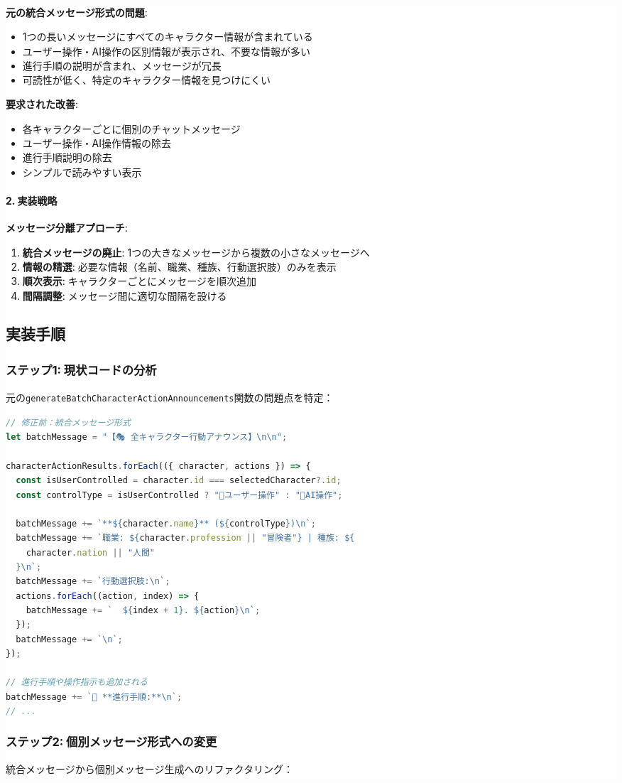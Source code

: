 **元の統合メッセージ形式の問題**:
- 1つの長いメッセージにすべてのキャラクター情報が含まれている
- ユーザー操作・AI操作の区別情報が表示され、不要な情報が多い
- 進行手順の説明が含まれ、メッセージが冗長
- 可読性が低く、特定のキャラクター情報を見つけにくい

**要求された改善**:
- 各キャラクターごとに個別のチャットメッセージ
- ユーザー操作・AI操作情報の除去
- 進行手順説明の除去  
- シンプルで読みやすい表示

#### 2. 実装戦略

**メッセージ分離アプローチ**:
1. **統合メッセージの廃止**: 1つの大きなメッセージから複数の小さなメッセージへ
2. **情報の精選**: 必要な情報（名前、職業、種族、行動選択肢）のみを表示
3. **順次表示**: キャラクターごとにメッセージを順次追加
4. **間隔調整**: メッセージ間に適切な間隔を設ける

## 実装手順

### ステップ1: 現状コードの分析

元の`generateBatchCharacterActionAnnouncements`関数の問題点を特定：

```typescript
// 修正前：統合メッセージ形式
let batchMessage = "【🎭 全キャラクター行動アナウンス】\n\n";

characterActionResults.forEach(({ character, actions }) => {
  const isUserControlled = character.id === selectedCharacter?.id;
  const controlType = isUserControlled ? "👤ユーザー操作" : "🤖AI操作";

  batchMessage += `**${character.name}** (${controlType})\n`;
  batchMessage += `職業: ${character.profession || "冒険者"} | 種族: ${
    character.nation || "人間"
  }\n`;
  batchMessage += `行動選択肢:\n`;
  actions.forEach((action, index) => {
    batchMessage += `  ${index + 1}. ${action}\n`;
  });
  batchMessage += `\n`;
});

// 進行手順や操作指示も追加される
batchMessage += `📝 **進行手順:**\n`;
// ...
```

### ステップ2: 個別メッセージ形式への変更

統合メッセージから個別メッセージ生成へのリファクタリング：
